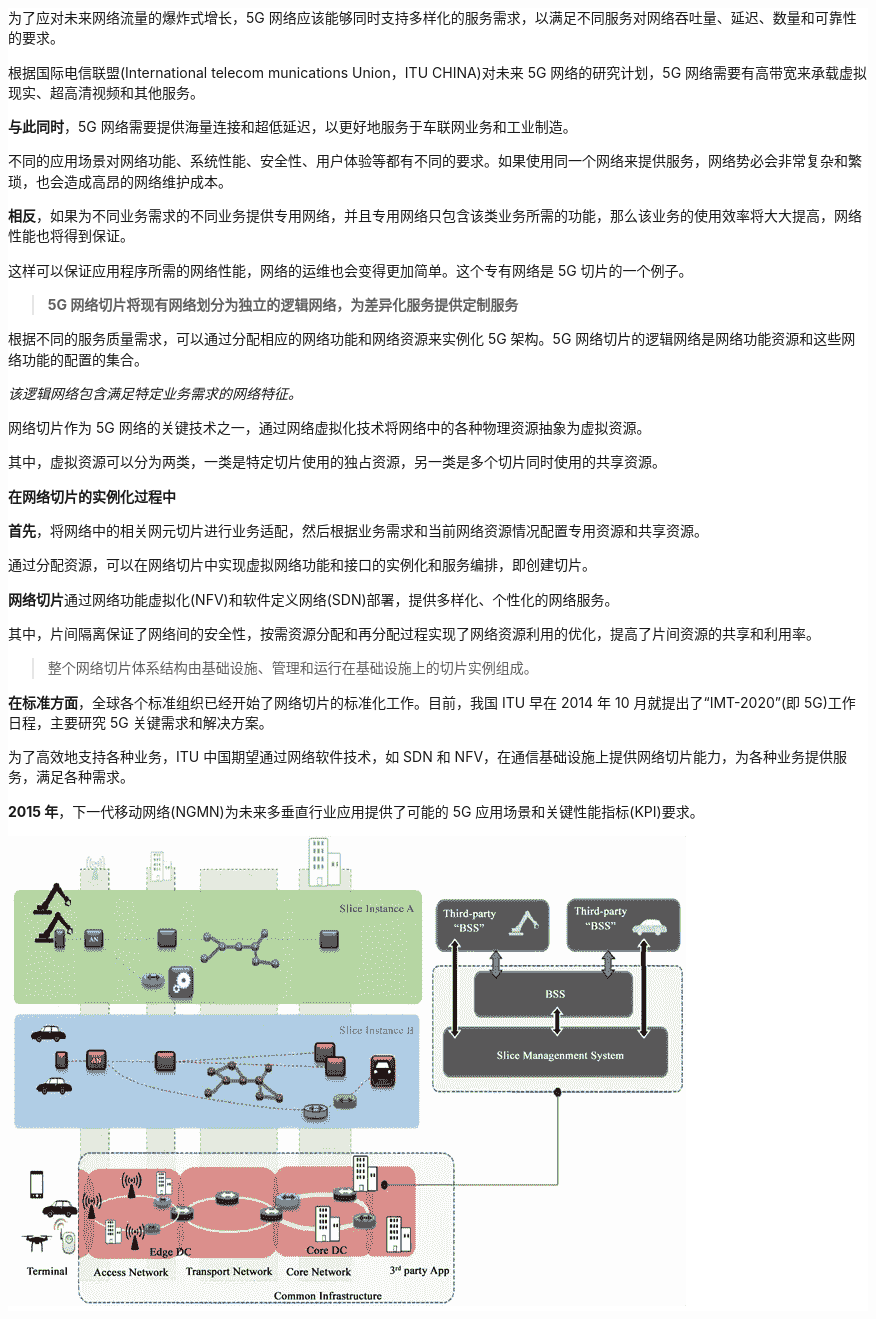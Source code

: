 为了应对未来网络流量的爆炸式增长，5G 网络应该能够同时支持多样化的服务需求，以满足不同服务对网络吞吐量、延迟、数量和可靠性的要求。

根据国际电信联盟(International telecom munications Union，ITU CHINA)对未来 5G 网络的研究计划，5G 网络需要有高带宽来承载虚拟现实、超高清视频和其他服务。

**与此同时**，5G 网络需要提供海量连接和超低延迟，以更好地服务于车联网业务和工业制造。

不同的应用场景对网络功能、系统性能、安全性、用户体验等都有不同的要求。如果使用同一个网络来提供服务，网络势必会非常复杂和繁琐，也会造成高昂的网络维护成本。

**相反**，如果为不同业务需求的不同业务提供专用网络，并且专用网络只包含该类业务所需的功能，那么该业务的使用效率将大大提高，网络性能也将得到保证。

这样可以保证应用程序所需的网络性能，网络的运维也会变得更加简单。这个专有网络是 5G 切片的一个例子。

> **5G 网络切片将现有网络划分为独立的逻辑网络，为差异化服务提供定制服务**

根据不同的服务质量需求，可以通过分配相应的网络功能和网络资源来实例化 5G 架构。5G 网络切片的逻辑网络是网络功能资源和这些网络功能的配置的集合。

*该逻辑网络包含满足特定业务需求的网络特征。*

网络切片作为 5G 网络的关键技术之一，通过网络虚拟化技术将网络中的各种物理资源抽象为虚拟资源。

其中，虚拟资源可以分为两类，一类是特定切片使用的独占资源，另一类是多个切片同时使用的共享资源。

**在网络切片的实例化过程中**

**首先**，将网络中的相关网元切片进行业务适配，然后根据业务需求和当前网络资源情况配置专用资源和共享资源。

通过分配资源，可以在网络切片中实现虚拟网络功能和接口的实例化和服务编排，即创建切片。

**网络切片**通过网络功能虚拟化(NFV)和软件定义网络(SDN)部署，提供多样化、个性化的网络服务。

其中，片间隔离保证了网络间的安全性，按需资源分配和再分配过程实现了网络资源利用的优化，提高了片间资源的共享和利用率。

> 整个网络切片体系结构由基础设施、管理和运行在基础设施上的切片实例组成。

**在标准方面**，全球各个标准组织已经开始了网络切片的标准化工作。目前，我国 ITU 早在 2014 年 10 月就提出了“IMT-2020”(即 5G)工作日程，主要研究 5G 关键需求和解决方案。

为了高效地支持各种业务，ITU 中国期望通过网络软件技术，如 SDN 和 NFV，在通信基础设施上提供网络切片能力，为各种业务提供服务，满足各种需求。

**2015 年**，下一代移动网络(NGMN)为未来多垂直行业应用提供了可能的 5G 应用场景和关键性能指标(KPI)要求。

![](img/64495e884f19960f314ade2acb202d87.png)
